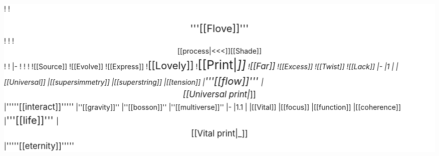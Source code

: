 !
!<center><big><big>'''[[Flove]]'''</big></big></center>
!
!
!<center>[[process|<<<]][[Shade]]</center>
!
!
|-
!
!
!
![[Source]]
![[Evolve]]
![[Express]]
!<big><big>[[Lovely]]</big></big>
!<big><big><big>[[Print|_]]</big></big></big>
!<big>[[Far]]</big>
![[Excess]]
![[Twist]]
![[Lack]]
|-
|1
|
|[[Universal]]
|[[supersimmetry]] 
|[[superstring]]
|[[tension]]
|<big><big>'''[[flow]]''' </big></big>
|<center><big>[[Universal print|_]]</big></center>
|<big>'''''[[interact]]'''''</big>
|''[[gravity]]''
|''[[bosson]]''
|''[[multiverse]]''
|-
|1.1
|
|[[Vital]]
|[[focus]]
|[[function]]
|[[coherence]]
|<big><big>'''[[life]]''' </big></big>
|<center><big>[[Vital print|_]]</big></center>
|<big>'''''[[eternity]]'''''</big>